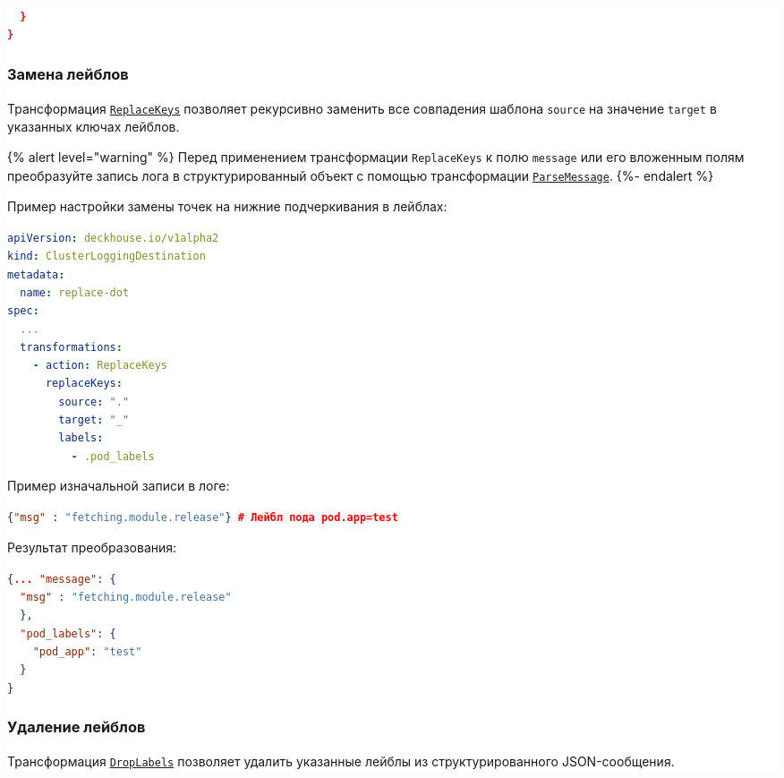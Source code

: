 ```json
  }
}
```

### Замена лейблов

Трансформация [`ReplaceKeys`](/modules/log-shipper/cr.html#clusterlogdestination-v1alpha1-spec-transformations-replacekeys) позволяет рекурсивно заменить все совпадения шаблона `source` на значение `target` в указанных ключах лейблов.

{% alert level="warning" %}
Перед применением трансформации `ReplaceKeys` к полю `message` или его вложенным полям
преобразуйте запись лога в структурированный объект с помощью трансформации [`ParseMessage`](/modules/log-shipper/cr.html#clusterlogdestination-v1alpha1-spec-transformations-parsemessage).
{%- endalert %}

Пример настройки замены точек на нижние подчеркивания в лейблах:

```yaml
apiVersion: deckhouse.io/v1alpha2
kind: ClusterLoggingDestination
metadata:
  name: replace-dot
spec:
  ...
  transformations:
    - action: ReplaceKeys
      replaceKeys:
        source: "."
        target: "_"
        labels:
          - .pod_labels
```

Пример изначальной записи в логе:

```json
{"msg" : "fetching.module.release"} # Лейбл пода pod.app=test
```

Результат преобразования:

```json
{... "message": {
  "msg" : "fetching.module.release"
  },
  "pod_labels": {
    "pod_app": "test"
  }
}
```

### Удаление лейблов

Трансформация [`DropLabels`](/modules/log-shipper/cr.html#clusterlogdestination-v1alpha1-spec-transformations-droplabels) позволяет удалить указанные лейблы из структурированного JSON-сообщения.

